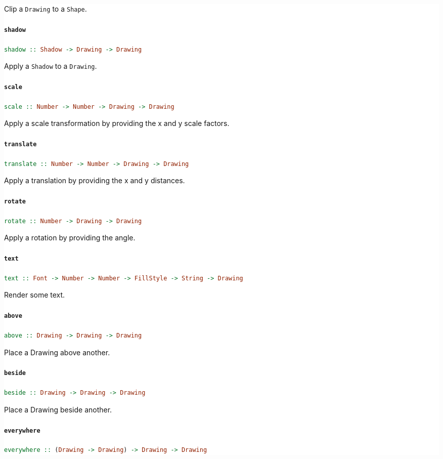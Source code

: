 Clip a `Drawing` to a `Shape`.

#### `shadow`

``` purescript
shadow :: Shadow -> Drawing -> Drawing
```

Apply a `Shadow` to a `Drawing`.

#### `scale`

``` purescript
scale :: Number -> Number -> Drawing -> Drawing
```

Apply a scale transformation by providing the x and y scale factors.

#### `translate`

``` purescript
translate :: Number -> Number -> Drawing -> Drawing
```

Apply a translation by providing the x and y distances.

#### `rotate`

``` purescript
rotate :: Number -> Drawing -> Drawing
```

Apply a rotation by providing the angle.

#### `text`

``` purescript
text :: Font -> Number -> Number -> FillStyle -> String -> Drawing
```

Render some text.

#### `above`

``` purescript
above :: Drawing -> Drawing -> Drawing
```

Place a Drawing above another.

#### `beside`

``` purescript
beside :: Drawing -> Drawing -> Drawing
```

Place a Drawing beside another.

#### `everywhere`

``` purescript
everywhere :: (Drawing -> Drawing) -> Drawing -> Drawing
```
